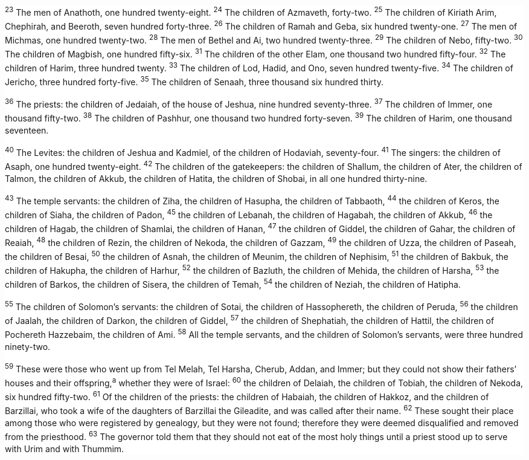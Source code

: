 <sup>23</sup> The men of Anathoth, one hundred twenty-eight.
<sup>24</sup> The children of Azmaveth, forty-two.
<sup>25</sup> The children of Kiriath Arim, Chephirah, and Beeroth, seven hundred forty-three.
<sup>26</sup> The children of Ramah and Geba, six hundred twenty-one.
<sup>27</sup> The men of Michmas, one hundred twenty-two.
<sup>28</sup> The men of Bethel and Ai, two hundred twenty-three.
<sup>29</sup> The children of Nebo, fifty-two.
<sup>30</sup> The children of Magbish, one hundred fifty-six.
<sup>31</sup> The children of the other Elam, one thousand two hundred fifty-four.
<sup>32</sup> The children of Harim, three hundred twenty.
<sup>33</sup> The children of Lod, Hadid, and Ono, seven hundred twenty-five.
<sup>34</sup> The children of Jericho, three hundred forty-five.
<sup>35</sup> The children of Senaah, three thousand six hundred thirty.

<sup>36</sup> The priests: the children of Jedaiah, of the house of Jeshua, nine hundred seventy-three.
<sup>37</sup> The children of Immer, one thousand fifty-two.
<sup>38</sup> The children of Pashhur, one thousand two hundred forty-seven.
<sup>39</sup> The children of Harim, one thousand seventeen.

<sup>40</sup> The Levites: the children of Jeshua and Kadmiel, of the children of Hodaviah, seventy-four.
<sup>41</sup> The singers: the children of Asaph, one hundred twenty-eight.
<sup>42</sup> The children of the gatekeepers: the children of Shallum, the children of Ater, the children of Talmon, the children of Akkub, the children of Hatita, the children of Shobai, in all one hundred thirty-nine.

<sup>43</sup> The temple servants: the children of Ziha, the children of Hasupha, the children of Tabbaoth,
<sup>44</sup> the children of Keros, the children of Siaha, the children of Padon,
<sup>45</sup> the children of Lebanah, the children of Hagabah, the children of Akkub,
<sup>46</sup> the children of Hagab, the children of Shamlai, the children of Hanan,
<sup>47</sup> the children of Giddel, the children of Gahar, the children of Reaiah,
<sup>48</sup> the children of Rezin, the children of Nekoda, the children of Gazzam,
<sup>49</sup> the children of Uzza, the children of Paseah, the children of Besai,
<sup>50</sup> the children of Asnah, the children of Meunim, the children of Nephisim,
<sup>51</sup> the children of Bakbuk, the children of Hakupha, the children of Harhur,
<sup>52</sup> the children of Bazluth, the children of Mehida, the children of Harsha,
<sup>53</sup> the children of Barkos, the children of Sisera, the children of Temah,
<sup>54</sup> the children of Neziah, the children of Hatipha.

<sup>55</sup> The children of Solomon’s servants: the children of Sotai, the children of Hassophereth, the children of Peruda,
<sup>56</sup> the children of Jaalah, the children of Darkon, the children of Giddel,
<sup>57</sup> the children of Shephatiah, the children of Hattil, the children of Pochereth Hazzebaim, the children of Ami.
<sup>58</sup> All the temple servants, and the children of Solomon’s servants, were three hundred ninety-two.

<sup>59</sup> These were those who went up from Tel Melah, Tel Harsha, Cherub, Addan, and Immer; but they could not show their fathers’ houses and their offspring,<sup>a</sup> whether they were of Israel:
<sup>60</sup> the children of Delaiah, the children of Tobiah, the children of Nekoda, six hundred fifty-two.
<sup>61</sup> Of the children of the priests: the children of Habaiah, the children of Hakkoz, and the children of Barzillai, who took a wife of the daughters of Barzillai the Gileadite, and was called after their name.
<sup>62</sup> These sought their place among those who were registered by genealogy, but they were not found; therefore they were deemed disqualified and removed from the priesthood.
<sup>63</sup> The governor told them that they should not eat of the most holy things until a priest stood up to serve with Urim and with Thummim.
